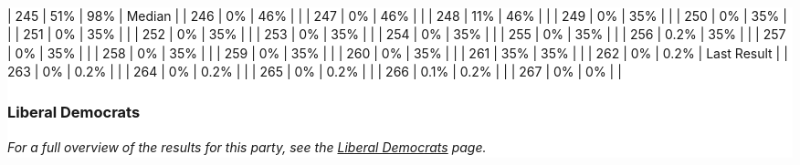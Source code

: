 | 245 | 51% | 98% | Median |
| 246 | 0% | 46% |  |
| 247 | 0% | 46% |  |
| 248 | 11% | 46% |  |
| 249 | 0% | 35% |  |
| 250 | 0% | 35% |  |
| 251 | 0% | 35% |  |
| 252 | 0% | 35% |  |
| 253 | 0% | 35% |  |
| 254 | 0% | 35% |  |
| 255 | 0% | 35% |  |
| 256 | 0.2% | 35% |  |
| 257 | 0% | 35% |  |
| 258 | 0% | 35% |  |
| 259 | 0% | 35% |  |
| 260 | 0% | 35% |  |
| 261 | 35% | 35% |  |
| 262 | 0% | 0.2% | Last Result |
| 263 | 0% | 0.2% |  |
| 264 | 0% | 0.2% |  |
| 265 | 0% | 0.2% |  |
| 266 | 0.1% | 0.2% |  |
| 267 | 0% | 0% |  |

### Liberal Democrats

*For a full overview of the results for this party, see the [Liberal Democrats](party-liberaldemocrats.html) page.*

